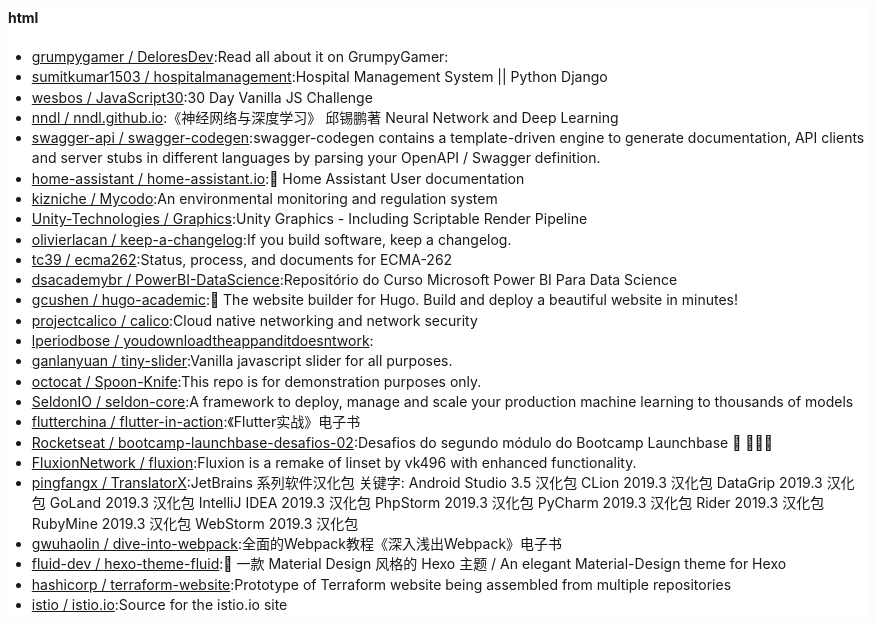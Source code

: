 #### html
* [grumpygamer / DeloresDev](https://github.com/grumpygamer/DeloresDev):Read all about it on GrumpyGamer:
* [sumitkumar1503 / hospitalmanagement](https://github.com/sumitkumar1503/hospitalmanagement):Hospital Management System || Python Django
* [wesbos / JavaScript30](https://github.com/wesbos/JavaScript30):30 Day Vanilla JS Challenge
* [nndl / nndl.github.io](https://github.com/nndl/nndl.github.io):《神经网络与深度学习》 邱锡鹏著 Neural Network and Deep Learning
* [swagger-api / swagger-codegen](https://github.com/swagger-api/swagger-codegen):swagger-codegen contains a template-driven engine to generate documentation, API clients and server stubs in different languages by parsing your OpenAPI / Swagger definition.
* [home-assistant / home-assistant.io](https://github.com/home-assistant/home-assistant.io):📘 Home Assistant User documentation
* [kizniche / Mycodo](https://github.com/kizniche/Mycodo):An environmental monitoring and regulation system
* [Unity-Technologies / Graphics](https://github.com/Unity-Technologies/Graphics):Unity Graphics - Including Scriptable Render Pipeline
* [olivierlacan / keep-a-changelog](https://github.com/olivierlacan/keep-a-changelog):If you build software, keep a changelog.
* [tc39 / ecma262](https://github.com/tc39/ecma262):Status, process, and documents for ECMA-262
* [dsacademybr / PowerBI-DataScience](https://github.com/dsacademybr/PowerBI-DataScience):Repositório do Curso Microsoft Power BI Para Data Science
* [gcushen / hugo-academic](https://github.com/gcushen/hugo-academic):📝 The website builder for Hugo. Build and deploy a beautiful website in minutes!
* [projectcalico / calico](https://github.com/projectcalico/calico):Cloud native networking and network security
* [lperiodbose / youdownloadtheappanditdoesntwork](https://github.com/lperiodbose/youdownloadtheappanditdoesntwork):
* [ganlanyuan / tiny-slider](https://github.com/ganlanyuan/tiny-slider):Vanilla javascript slider for all purposes.
* [octocat / Spoon-Knife](https://github.com/octocat/Spoon-Knife):This repo is for demonstration purposes only.
* [SeldonIO / seldon-core](https://github.com/SeldonIO/seldon-core):A framework to deploy, manage and scale your production machine learning to thousands of models
* [flutterchina / flutter-in-action](https://github.com/flutterchina/flutter-in-action):《Flutter实战》电子书
* [Rocketseat / bootcamp-launchbase-desafios-02](https://github.com/Rocketseat/bootcamp-launchbase-desafios-02):Desafios do segundo módulo do Bootcamp Launchbase 🚀 👨🏻‍🚀
* [FluxionNetwork / fluxion](https://github.com/FluxionNetwork/fluxion):Fluxion is a remake of linset by vk496 with enhanced functionality.
* [pingfangx / TranslatorX](https://github.com/pingfangx/TranslatorX):JetBrains 系列软件汉化包 关键字: Android Studio 3.5 汉化包 CLion 2019.3 汉化包 DataGrip 2019.3 汉化包 GoLand 2019.3 汉化包 IntelliJ IDEA 2019.3 汉化包 PhpStorm 2019.3 汉化包 PyCharm 2019.3 汉化包 Rider 2019.3 汉化包 RubyMine 2019.3 汉化包 WebStorm 2019.3 汉化包
* [gwuhaolin / dive-into-webpack](https://github.com/gwuhaolin/dive-into-webpack):全面的Webpack教程《深入浅出Webpack》电子书
* [fluid-dev / hexo-theme-fluid](https://github.com/fluid-dev/hexo-theme-fluid):🌊 一款 Material Design 风格的 Hexo 主题 / An elegant Material-Design theme for Hexo
* [hashicorp / terraform-website](https://github.com/hashicorp/terraform-website):Prototype of Terraform website being assembled from multiple repositories
* [istio / istio.io](https://github.com/istio/istio.io):Source for the istio.io site
